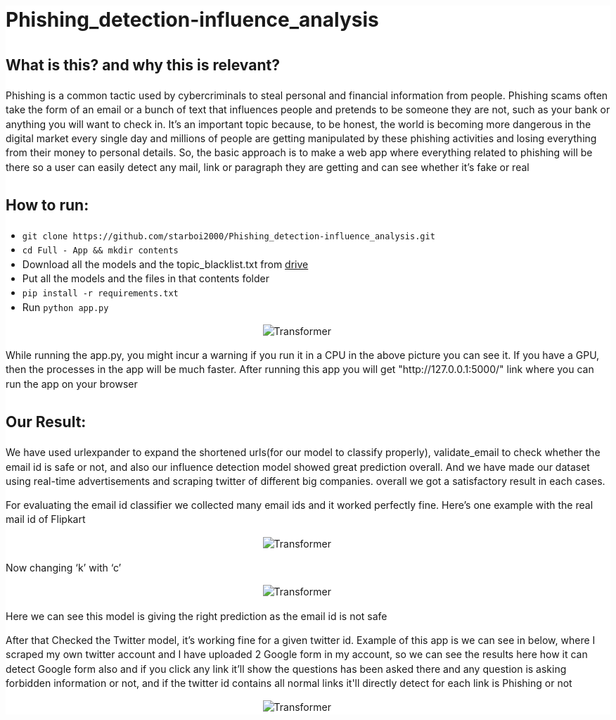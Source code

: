 # Phishing_detection-influence_analysis

<h2>What is this? and why this is relevant?</h2>
Phishing is a common tactic used by cybercriminals to steal personal and financial information from people. Phishing scams often take the form of an email or a bunch of text that influences people and pretends to be someone they are not, such as your bank or anything you will want to check in. It’s an important topic because, to be honest, the world is becoming more dangerous in the digital market every single day and millions of people are getting manipulated by these phishing activities and losing everything from their money to personal details. So, the basic approach is to make a web app where everything related to phishing will be there so a user can easily detect any mail, link or paragraph they are getting and can see whether it’s fake or real


## How to run: 
* `git clone https://github.com/starboi2000/Phishing_detection-influence_analysis.git`
* `cd Full - App && mkdir contents`
* Download all the models and the topic_blacklist.txt from [drive](https://drive.google.com/drive/folders/1djyMa2-V-7HJfeHj17fdNeLvmmi0dE9K?usp=sharing)
* Put all the models and the files in that contents folder
* `pip install -r requirements.txt`
* Run `python app.py`


<p align="center">
    <img alt="Transformer" src="Screenshot (173).png" width=100%">
&nbsp; &nbsp; &nbsp; &nbsp;
</p>
                                                                 
<p>While running the app.py, you might incur a warning if you run it in a CPU in the above picture you can see it. If you have a GPU, then the processes in the app will be much faster. After running this app you will get "http://127.0.0.1:5000/" link where you can run the app on your browser </p>

## Our Result:
We have used urlexpander to expand the shortened urls(for our model to classify properly), validate_email to check whether the email id is safe or not, and also our influence detection model showed great prediction overall. And we have made our dataset using real-time advertisements and scraping twitter of different big companies. overall we got a satisfactory result in each cases.
<p>For evaluating the email id classifier we collected many email ids and it worked perfectly fine. Here’s one example with the real mail id of Flipkart</p>
<p align="center">
    <img alt="Transformer" src="Result/email 1.png" width=100%">
&nbsp; &nbsp; &nbsp; &nbsp;
</p>
<p>Now changing ‘k’ with ‘c’</p>
<p align="center">
    <img alt="Transformer" src="Result/email 2.png" width=100%">
&nbsp; &nbsp; &nbsp; &nbsp;
</p>
<p>Here we can see this model is giving the right prediction as the email id is not safe
<br/>
<p>After that Checked the Twitter model, it’s working fine for a given twitter id.
Example of this app is we can see in below, where I scraped my own twitter account and I have uploaded 2 Google form in my account, so we can see the results here how it can detect Google form also and if you click any link it’ll show the questions has been asked there and any question is asking forbidden information or not, and if the twitter id contains all normal links it'll directly detect for each link is Phishing or not</p>
 <p align="center">
    <img alt="Transformer" src="Result/twitter scrap.png" width=100%">
&nbsp; &nbsp; &nbsp; &nbsp;
</p>
